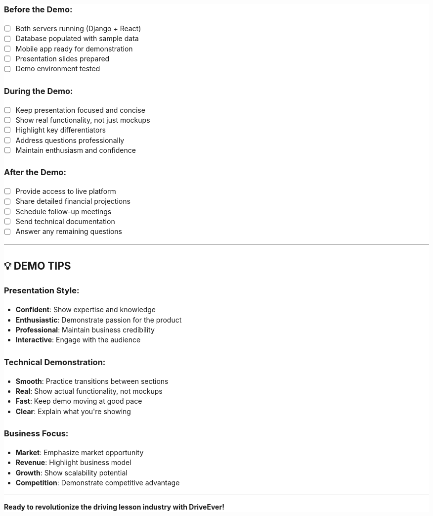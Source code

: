 ### **Before the Demo:**
- [ ] Both servers running (Django + React)
- [ ] Database populated with sample data
- [ ] Mobile app ready for demonstration
- [ ] Presentation slides prepared
- [ ] Demo environment tested

### **During the Demo:**
- [ ] Keep presentation focused and concise
- [ ] Show real functionality, not just mockups
- [ ] Highlight key differentiators
- [ ] Address questions professionally
- [ ] Maintain enthusiasm and confidence

### **After the Demo:**
- [ ] Provide access to live platform
- [ ] Share detailed financial projections
- [ ] Schedule follow-up meetings
- [ ] Send technical documentation
- [ ] Answer any remaining questions

---

## 💡 **DEMO TIPS**

### **Presentation Style:**
- **Confident**: Show expertise and knowledge
- **Enthusiastic**: Demonstrate passion for the product
- **Professional**: Maintain business credibility
- **Interactive**: Engage with the audience

### **Technical Demonstration:**
- **Smooth**: Practice transitions between sections
- **Real**: Show actual functionality, not mockups
- **Fast**: Keep demo moving at good pace
- **Clear**: Explain what you're showing

### **Business Focus:**
- **Market**: Emphasize market opportunity
- **Revenue**: Highlight business model
- **Growth**: Show scalability potential
- **Competition**: Demonstrate competitive advantage

---

**Ready to revolutionize the driving lesson industry with DriveEver!**
